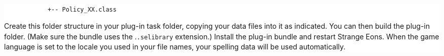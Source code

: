 ```
            +-- Policy_XX.class
```

Create this folder structure in your plug-in task folder, copying your data files into it as indicated. You can then build the plug-in folder. (Make sure the bundle uses the .`.selibrary` extension.) Install the plug-in bundle and restart Strange Eons. When the game language is set to the locale you used in your file names, your spelling data will be used automatically.